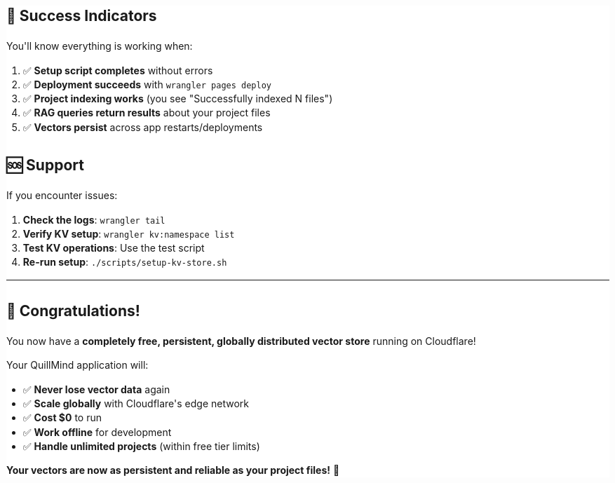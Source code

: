 ## 🎉 **Success Indicators**

You'll know everything is working when:

1. ✅ **Setup script completes** without errors
2. ✅ **Deployment succeeds** with `wrangler pages deploy`
3. ✅ **Project indexing works** (you see "Successfully indexed N files")
4. ✅ **RAG queries return results** about your project files
5. ✅ **Vectors persist** across app restarts/deployments

## 🆘 **Support**

If you encounter issues:

1. **Check the logs**: `wrangler tail`
2. **Verify KV setup**: `wrangler kv:namespace list`
3. **Test KV operations**: Use the test script
4. **Re-run setup**: `./scripts/setup-kv-store.sh`

---

## 🎊 **Congratulations!**

You now have a **completely free, persistent, globally distributed vector store** running on Cloudflare! 

Your QuillMind application will:
- ✅ **Never lose vector data** again
- ✅ **Scale globally** with Cloudflare's edge network  
- ✅ **Cost $0** to run
- ✅ **Work offline** for development
- ✅ **Handle unlimited projects** (within free tier limits)

**Your vectors are now as persistent and reliable as your project files!** 🚀 